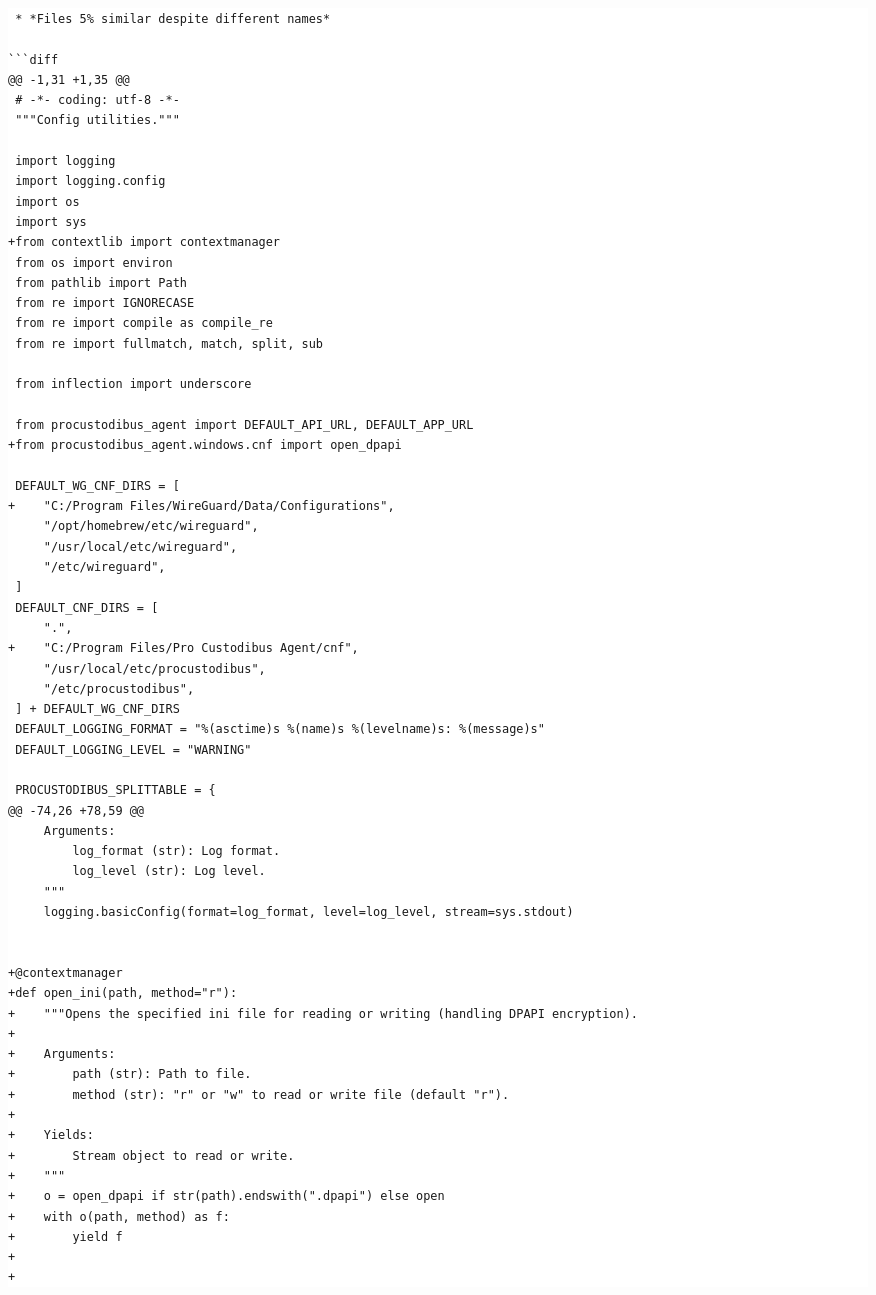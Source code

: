 ```
 * *Files 5% similar despite different names*

```diff
@@ -1,31 +1,35 @@
 # -*- coding: utf-8 -*-
 """Config utilities."""
 
 import logging
 import logging.config
 import os
 import sys
+from contextlib import contextmanager
 from os import environ
 from pathlib import Path
 from re import IGNORECASE
 from re import compile as compile_re
 from re import fullmatch, match, split, sub
 
 from inflection import underscore
 
 from procustodibus_agent import DEFAULT_API_URL, DEFAULT_APP_URL
+from procustodibus_agent.windows.cnf import open_dpapi
 
 DEFAULT_WG_CNF_DIRS = [
+    "C:/Program Files/WireGuard/Data/Configurations",
     "/opt/homebrew/etc/wireguard",
     "/usr/local/etc/wireguard",
     "/etc/wireguard",
 ]
 DEFAULT_CNF_DIRS = [
     ".",
+    "C:/Program Files/Pro Custodibus Agent/cnf",
     "/usr/local/etc/procustodibus",
     "/etc/procustodibus",
 ] + DEFAULT_WG_CNF_DIRS
 DEFAULT_LOGGING_FORMAT = "%(asctime)s %(name)s %(levelname)s: %(message)s"
 DEFAULT_LOGGING_LEVEL = "WARNING"
 
 PROCUSTODIBUS_SPLITTABLE = {
@@ -74,26 +78,59 @@
     Arguments:
         log_format (str): Log format.
         log_level (str): Log level.
     """
     logging.basicConfig(format=log_format, level=log_level, stream=sys.stdout)
 
 
+@contextmanager
+def open_ini(path, method="r"):
+    """Opens the specified ini file for reading or writing (handling DPAPI encryption).
+
+    Arguments:
+        path (str): Path to file.
+        method (str): "r" or "w" to read or write file (default "r").
+
+    Yields:
+        Stream object to read or write.
+    """
+    o = open_dpapi if str(path).endswith(".dpapi") else open
+    with o(path, method) as f:
+        yield f
+
+
```